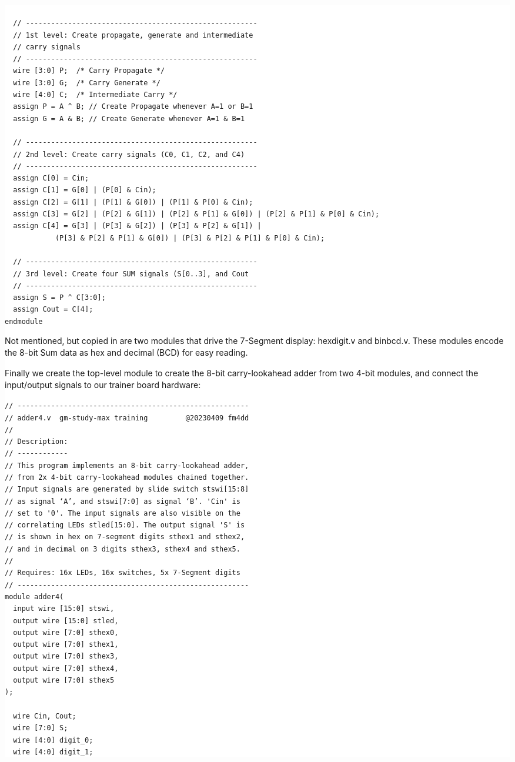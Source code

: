 ```

  // -------------------------------------------------------
  // 1st level: Create propagate, generate and intermediate
  // carry signals
  // -------------------------------------------------------
  wire [3:0] P;  /* Carry Propagate */
  wire [3:0] G;  /* Carry Generate */
  wire [4:0] C;  /* Intermediate Carry */
  assign P = A ^ B; // Create Propagate whenever A=1 or B=1
  assign G = A & B; // Create Generate whenever A=1 & B=1

  // -------------------------------------------------------
  // 2nd level: Create carry signals (C0, C1, C2, and C4)
  // -------------------------------------------------------
  assign C[0] = Cin;
  assign C[1] = G[0] | (P[0] & Cin);
  assign C[2] = G[1] | (P[1] & G[0]) | (P[1] & P[0] & Cin);
  assign C[3] = G[2] | (P[2] & G[1]) | (P[2] & P[1] & G[0]) | (P[2] & P[1] & P[0] & Cin);
  assign C[4] = G[3] | (P[3] & G[2]) | (P[3] & P[2] & G[1]) |
            (P[3] & P[2] & P[1] & G[0]) | (P[3] & P[2] & P[1] & P[0] & Cin);

  // -------------------------------------------------------
  // 3rd level: Create four SUM signals (S[0..3], and Cout
  // -------------------------------------------------------
  assign S = P ^ C[3:0];
  assign Cout = C[4];
endmodule
```
Not mentioned, but copied in are two modules that drive the 7-Segment display: hexdigit.v and binbcd.v. These modules encode the 8-bit Sum data as hex and decimal (BCD) for easy reading.

Finally we create the top-level module to create the 8-bit carry-lookahead adder from two 4-bit modules, and connect the input/output signals to our trainer board hardware:
```
// -------------------------------------------------------
// adder4.v  gm-study-max training         @20230409 fm4dd
//
// Description:
// ------------
// This program implements an 8-bit carry-lookahead adder,
// from 2x 4-bit carry-lookahead modules chained together.
// Input signals are generated by slide switch stswi[15:8]
// as signal ‘A’, and stswi[7:0] as signal ‘B’. 'Cin' is
// set to '0'. The input signals are also visible on the
// correlating LEDs stled[15:0]. The output signal 'S' is
// is shown in hex on 7-segment digits sthex1 and sthex2,
// and in decimal on 3 digits sthex3, sthex4 and sthex5.
//
// Requires: 16x LEDs, 16x switches, 5x 7-Segment digits
// -------------------------------------------------------
module adder4(
  input wire [15:0] stswi,
  output wire [15:0] stled,
  output wire [7:0] sthex0,
  output wire [7:0] sthex1,
  output wire [7:0] sthex3,
  output wire [7:0] sthex4,
  output wire [7:0] sthex5
);

  wire Cin, Cout;
  wire [7:0] S;
  wire [4:0] digit_0;
  wire [4:0] digit_1;
```